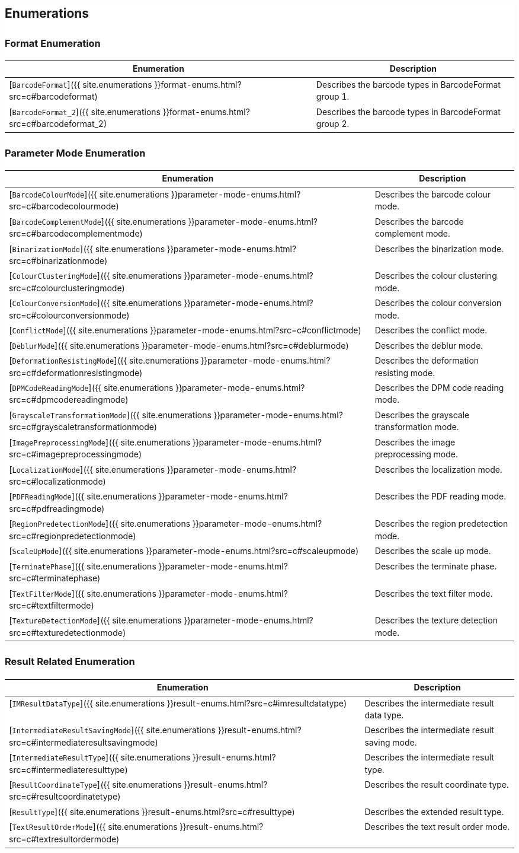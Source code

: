 ## Enumerations  

### Format Enumeration

  | Enumeration | Description |
  |-------------|-------------|
  | [`BarcodeFormat`]({{ site.enumerations }}format-enums.html?src=c#barcodeformat) | Describes the barcode types in BarcodeFormat group 1. |
  | [`BarcodeFormat_2`]({{ site.enumerations }}format-enums.html?src=c#barcodeformat_2) | Describes the barcode types in BarcodeFormat group 2. |

### Parameter Mode Enumeration

  | Enumeration | Description |
  |-------------|-------------|
  | [`BarcodeColourMode`]({{ site.enumerations }}parameter-mode-enums.html?src=c#barcodecolourmode) | Describes the barcode colour mode. |
  | [`BarcodeComplementMode`]({{ site.enumerations }}parameter-mode-enums.html?src=c#barcodecomplementmode) | Describes the barcode complement mode. |
  | [`BinarizationMode`]({{ site.enumerations }}parameter-mode-enums.html?src=c#binarizationmode) | Describes the binarization mode. |
  | [`ColourClusteringMode`]({{ site.enumerations }}parameter-mode-enums.html?src=c#colourclusteringmode) | Describes the colour clustering mode. |
  | [`ColourConversionMode`]({{ site.enumerations }}parameter-mode-enums.html?src=c#colourconversionmode) | Describes the colour conversion mode. |
  | [`ConflictMode`]({{ site.enumerations }}parameter-mode-enums.html?src=c#conflictmode) | Describes the conflict mode. |
  | [`DeblurMode`]({{ site.enumerations }}parameter-mode-enums.html?src=c#deblurmode) | Describes the deblur mode. |
  | [`DeformationResistingMode`]({{ site.enumerations }}parameter-mode-enums.html?src=c#deformationresistingmode) | Describes the deformation resisting mode. |
  | [`DPMCodeReadingMode`]({{ site.enumerations }}parameter-mode-enums.html?src=c#dpmcodereadingmode) | Describes the DPM code reading mode. |
  | [`GrayscaleTransformationMode`]({{ site.enumerations }}parameter-mode-enums.html?src=c#grayscaletransformationmode) | Describes the grayscale transformation mode. |
  | [`ImagePreprocessingMode`]({{ site.enumerations }}parameter-mode-enums.html?src=c#imagepreprocessingmode) | Describes the image preprocessing mode. |
  | [`LocalizationMode`]({{ site.enumerations }}parameter-mode-enums.html?src=c#localizationmode) | Describes the localization mode. | 
  | [`PDFReadingMode`]({{ site.enumerations }}parameter-mode-enums.html?src=c#pdfreadingmode) | Describes the PDF reading mode. |
  | [`RegionPredetectionMode`]({{ site.enumerations }}parameter-mode-enums.html?src=c#regionpredetectionmode) | Describes the region predetection mode. |
  | [`ScaleUpMode`]({{ site.enumerations }}parameter-mode-enums.html?src=c#scaleupmode) | Describes the scale up mode. |
  | [`TerminatePhase`]({{ site.enumerations }}parameter-mode-enums.html?src=c#terminatephase) | Describes the terminate phase. |
  | [`TextFilterMode`]({{ site.enumerations }}parameter-mode-enums.html?src=c#textfiltermode) | Describes the text filter mode. |
  | [`TextureDetectionMode`]({{ site.enumerations }}parameter-mode-enums.html?src=c#texturedetectionmode) | Describes the texture detection mode. | 

### Result Related Enumeration

  | Enumeration | Description |
  |-------------|-------------|
  | [`IMResultDataType`]({{ site.enumerations }}result-enums.html?src=c#imresultdatatype) | Describes the intermediate result data type. |
  | [`IntermediateResultSavingMode`]({{ site.enumerations }}result-enums.html?src=c#intermediateresultsavingmode) | Describes the intermediate result saving mode. |
  | [`IntermediateResultType`]({{ site.enumerations }}result-enums.html?src=c#intermediateresulttype) | Describes the intermediate result type. |
  | [`ResultCoordinateType`]({{ site.enumerations }}result-enums.html?src=c#resultcoordinatetype) | Describes the result coordinate type. |
  | [`ResultType`]({{ site.enumerations }}result-enums.html?src=c#resulttype) | Describes the extended result type. |
  | [`TextResultOrderMode`]({{ site.enumerations }}result-enums.html?src=c#textresultordermode) | Describes the text result order mode. |
